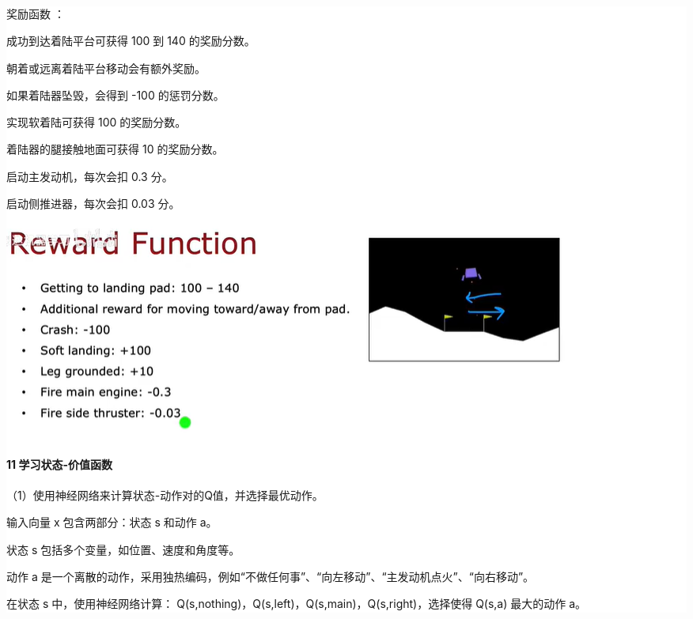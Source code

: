 

奖励函数 ：

成功到达着陆平台可获得 100 到 140 的奖励分数。

朝着或远离着陆平台移动会有额外奖励。

如果着陆器坠毁，会得到 -100 的惩罚分数。

实现软着陆可获得 100 的奖励分数。

着陆器的腿接触地面可获得 10 的奖励分数。

启动主发动机，每次会扣 0.3 分。

启动侧推进器，每次会扣 0.03 分。

![](images/image-141.png)



#### 11 学习状态-价值函数

（1）使用神经网络来计算状态-动作对的Q值，并选择最优动作。



输入向量 x 包含两部分：状态 s 和动作 a。

状态 s 包括多个变量，如位置、速度和角度等。

动作 a 是一个离散的动作，采用独热编码，例如“不做任何事”、“向左移动”、“主发动机点火”、“向右移动”。



在状态 s 中，使用神经网络计算： Q(s,nothing)，Q(s,left)，Q(s,main)，Q(s,right)，选择使得 Q(s,a) 最大的动作 a。
